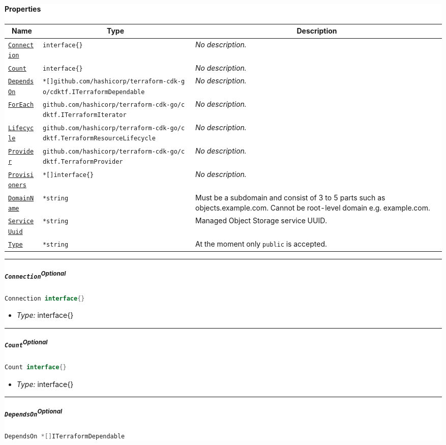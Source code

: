 #### Properties <a name="Properties" id="Properties"></a>

| **Name** | **Type** | **Description** |
| --- | --- | --- |
| <code><a href="#@cdktf/provider-upcloud.managedObjectStorageCustomDomain.ManagedObjectStorageCustomDomainConfig.property.connection">Connection</a></code> | <code>interface{}</code> | *No description.* |
| <code><a href="#@cdktf/provider-upcloud.managedObjectStorageCustomDomain.ManagedObjectStorageCustomDomainConfig.property.count">Count</a></code> | <code>interface{}</code> | *No description.* |
| <code><a href="#@cdktf/provider-upcloud.managedObjectStorageCustomDomain.ManagedObjectStorageCustomDomainConfig.property.dependsOn">DependsOn</a></code> | <code>*[]github.com/hashicorp/terraform-cdk-go/cdktf.ITerraformDependable</code> | *No description.* |
| <code><a href="#@cdktf/provider-upcloud.managedObjectStorageCustomDomain.ManagedObjectStorageCustomDomainConfig.property.forEach">ForEach</a></code> | <code>github.com/hashicorp/terraform-cdk-go/cdktf.ITerraformIterator</code> | *No description.* |
| <code><a href="#@cdktf/provider-upcloud.managedObjectStorageCustomDomain.ManagedObjectStorageCustomDomainConfig.property.lifecycle">Lifecycle</a></code> | <code>github.com/hashicorp/terraform-cdk-go/cdktf.TerraformResourceLifecycle</code> | *No description.* |
| <code><a href="#@cdktf/provider-upcloud.managedObjectStorageCustomDomain.ManagedObjectStorageCustomDomainConfig.property.provider">Provider</a></code> | <code>github.com/hashicorp/terraform-cdk-go/cdktf.TerraformProvider</code> | *No description.* |
| <code><a href="#@cdktf/provider-upcloud.managedObjectStorageCustomDomain.ManagedObjectStorageCustomDomainConfig.property.provisioners">Provisioners</a></code> | <code>*[]interface{}</code> | *No description.* |
| <code><a href="#@cdktf/provider-upcloud.managedObjectStorageCustomDomain.ManagedObjectStorageCustomDomainConfig.property.domainName">DomainName</a></code> | <code>*string</code> | Must be a subdomain and consist of 3 to 5 parts such as objects.example.com. Cannot be root-level domain e.g. example.com. |
| <code><a href="#@cdktf/provider-upcloud.managedObjectStorageCustomDomain.ManagedObjectStorageCustomDomainConfig.property.serviceUuid">ServiceUuid</a></code> | <code>*string</code> | Managed Object Storage service UUID. |
| <code><a href="#@cdktf/provider-upcloud.managedObjectStorageCustomDomain.ManagedObjectStorageCustomDomainConfig.property.type">Type</a></code> | <code>*string</code> | At the moment only `public` is accepted. |

---

##### `Connection`<sup>Optional</sup> <a name="Connection" id="@cdktf/provider-upcloud.managedObjectStorageCustomDomain.ManagedObjectStorageCustomDomainConfig.property.connection"></a>

```go
Connection interface{}
```

- *Type:* interface{}

---

##### `Count`<sup>Optional</sup> <a name="Count" id="@cdktf/provider-upcloud.managedObjectStorageCustomDomain.ManagedObjectStorageCustomDomainConfig.property.count"></a>

```go
Count interface{}
```

- *Type:* interface{}

---

##### `DependsOn`<sup>Optional</sup> <a name="DependsOn" id="@cdktf/provider-upcloud.managedObjectStorageCustomDomain.ManagedObjectStorageCustomDomainConfig.property.dependsOn"></a>

```go
DependsOn *[]ITerraformDependable
```
